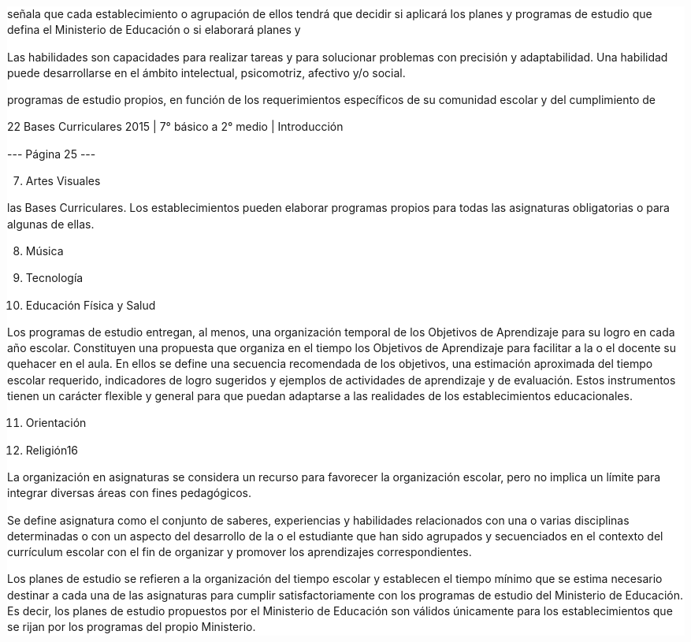 señala que cada establecimiento o agrupación de ellos tendrá 
que decidir si aplicará los planes y programas de estudio 
que defina el Ministerio de Educación o si elaborará planes y

Las habilidades son capacidades para realizar tareas y para 
solucionar problemas con precisión y adaptabilidad. Una 
habilidad puede desarrollarse en el ámbito intelectual, 
psicomotriz, afectivo y/o social.

programas de estudio propios, en función de los requerimientos 
específicos de su comunidad escolar y del cumplimiento de

22
Bases Curriculares 2015   |    7° básico a 2° medio   |   Introducción

--- Página 25 ---

7.	 Artes Visuales

las Bases Curriculares. Los establecimientos pueden elaborar 
programas propios para todas las asignaturas obligatorias o 
para algunas de ellas.

8.	 Música

9.	 Tecnología

10.	Educación Física y Salud

Los programas de estudio entregan, al menos, una organización 
temporal de los Objetivos de Aprendizaje para su logro en 
cada año escolar. Constituyen una propuesta que organiza 
en el tiempo los Objetivos de Aprendizaje para facilitar a la 
o el docente su quehacer en el aula. En ellos se define una 
secuencia recomendada de los objetivos, una estimación 
aproximada del tiempo escolar requerido, indicadores de 
logro sugeridos y ejemplos de actividades de aprendizaje y 
de evaluación. Estos instrumentos tienen un carácter flexible 
y general para que puedan adaptarse a las realidades de los 
establecimientos educacionales.

11.	Orientación

12.	Religión16

La organización en asignaturas se considera un recurso para 
favorecer la organización escolar, pero no implica un límite 
para integrar diversas áreas con fines pedagógicos.

Se define asignatura como el conjunto de saberes, experiencias 
y habilidades relacionados con una o varias disciplinas 
determinadas o con un aspecto del desarrollo de la o el 
estudiante que han sido agrupados y secuenciados en el 
contexto del currículum escolar con el fin de organizar y 
promover los aprendizajes correspondientes.

Los planes de estudio se refieren a la organización del 
tiempo escolar y establecen el tiempo mínimo que se estima 
necesario destinar a cada una de las asignaturas para cumplir 
satisfactoriamente con los programas de estudio del Ministerio 
de Educación. Es decir, los planes de estudio propuestos por 
el Ministerio de Educación son válidos únicamente para los 
establecimientos que se rijan por los programas del propio 
Ministerio.
